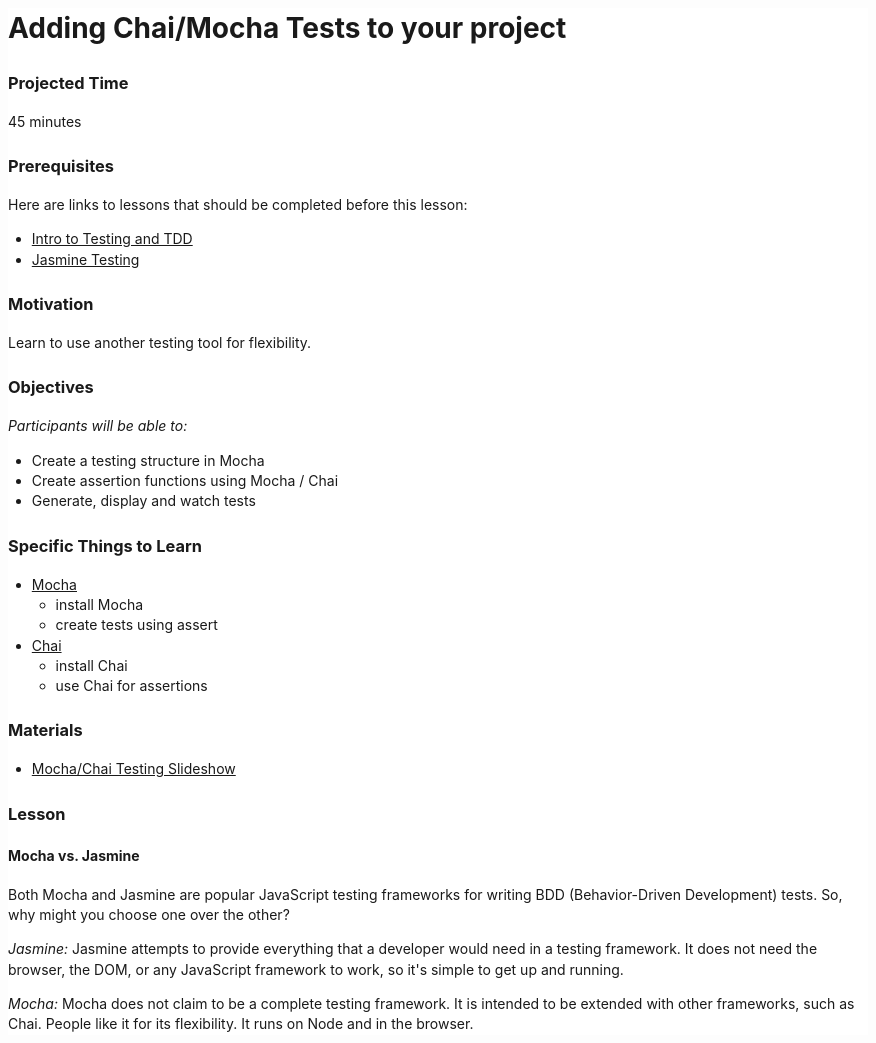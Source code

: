 # Adding Chai/Mocha Tests to your project

### Projected Time

45 minutes

### Prerequisites

Here are links to lessons that should be completed before this lesson:

- [Intro to Testing and TDD](../testing-and-tdd/testing-and-tdd.md)
- [Jasmine Testing](../testing-and-tdd/jasmine-testing.md)

### Motivation

Learn to use another testing tool for flexibility.

### Objectives

*Participants will be able to:*

- Create a testing structure in Mocha
- Create assertion functions using Mocha / Chai
- Generate, display and watch tests

### Specific Things to Learn

- [Mocha](https://mochajs.org/)
  - install Mocha
  - create tests using assert
- [Chai](https://www.chaijs.com/)
  - install Chai
  - use Chai for assertions

### Materials

- [Mocha/Chai Testing Slideshow](https://docs.google.com/presentation/d/1JGpTdQaYuBxbH3QTnZvTW4-ozYD_jf9OTifUzv-MIOg/edit?usp=sharing)

### Lesson

#### Mocha vs. Jasmine

Both Mocha and Jasmine are popular JavaScript testing frameworks for writing BDD (Behavior-Driven Development) tests. So, why might you choose one over the other?

*Jasmine:* Jasmine attempts to provide everything that a developer would need in a testing framework. It does not need the browser, the DOM, or any JavaScript framework to work, so it's simple to get up and running.

*Mocha:* Mocha does not claim to be a complete testing framework. It is intended to be extended with other frameworks, such as Chai. People like it for its flexibility. It runs on Node and in the browser.
